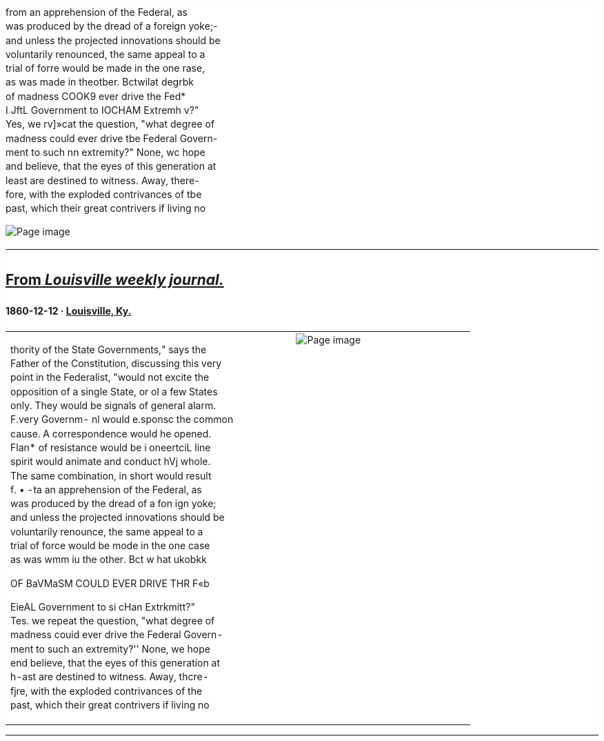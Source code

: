from an apprehension of the Federal, as  
was produced by the dread of a foreign yoke;-  
and unless the projected innovations should be  
voluntarily renounced, the same appeal to a  
trial of forre would be made in the one rase,  
as was made in theotber. Bctwilat degrbk  
of madness COOK9 ever drive the Fed*  
I JftL Government to IOCHAM Extremh v?&quot;  
Yes, we rv]»cat the question, &quot;what degree of  
madness could ever drive tbe Federal Govern-  
ment to such nn extremity?&quot; None, wc hope  
and believe, that the eyes of this generation at  
least are destined to witness. Away, there-  
fore, with the exploded contrivances of tbe  
past, which their great contrivers if living no
</td><td style="width: 50%; max-height: 75%; margin: auto; display: block;">
<img alt="Page image" src="https://iiif.archive.org/image/iiif/2/xt77m03xw05h%2Fxt77m03xw05h_jp2.zip%2Fxt77m03xw05h_jp2%2Fxt77m03xw05h_0001.jp2/pct:12.947976878612717,45.315952275740166,8.872832369942197,11.654882898806893/,600/0/default.jpg"/>
</td>
</tr></table>

---

## [From _Louisville weekly journal._](https://archive.org/details/xt79057cv06k/page/n2/mode/1up?view=theater)

#### 1860-12-12 &middot; [Louisville, Ky.](http://dbpedia.org/resource/Louisville%2C_Kentucky)

<table style="width: 100%;"><tr><td style="width: 50%">

  
thority of the State Governments,&quot; says the  
Father of the Constitution, discussing this very  
point in the Federalist, &quot;would not excite the  
opposition of a single State, or ol a few States  
only. They would be signals of general alarm.  
F.very Governm- nl would e.sponsc the common  
cause. A correspondence would he opened.  
Flan* of resistance would be i oneertciL line  
spirit would animate and conduct hVj whole.  
The same combination, in short would result  
f. • -ta an apprehension of the Federal, as  
was produced by the dread of a fon ign yoke;  
and unless the projected innovations should be  
voluntarily renounce, the same appeal to a  
trial of force would be mode in the one case  
as was wmm iu the other. Bct w hat ukobkk  
  
OF BaVMaSM COULD EVER DRIVE THR F«b  
  
EieAL Government to si cHan Extrkmitt?&quot;  
Tes. we repeat the question, &quot;what degree of  
madness couid ever drive the Federal Govern-  
ment to such an extremity?&#x27;&#x27; None, we hope  
end believe, that the eyes of this generation at  
h-ast are destined to witness. Away, thcre-  
fjre, with the exploded contrivances of the  
past, which their great contrivers if living no
</td><td style="width: 50%; max-height: 75%; margin: auto; display: block;">
<img alt="Page image" src="https://iiif.archive.org/image/iiif/2/xt79057cv06k%2Fxt79057cv06k_jp2.zip%2Fxt79057cv06k_jp2%2Fxt79057cv06k_0002.jp2/pct:42.495250158328055,39.56521739130435,9.01836605446485,10.753623188405797/,600/0/default.jpg"/>
</td>
</tr></table>

---